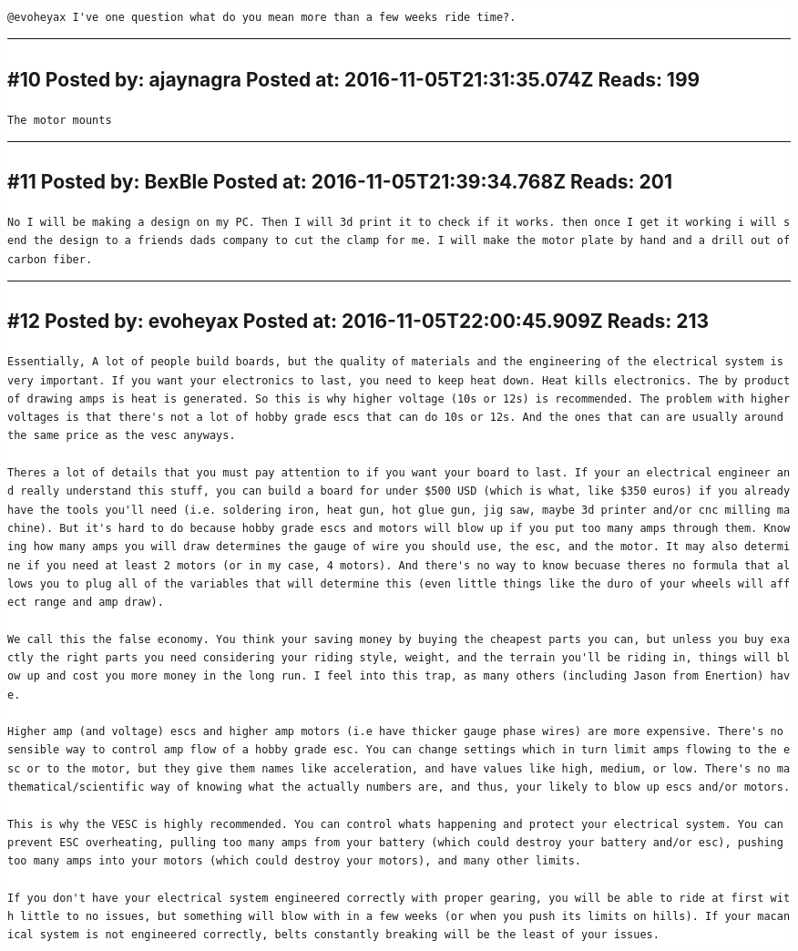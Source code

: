 ```
@evoheyax I've one question what do you mean more than a few weeks ride time?.
```

---
## \#10 Posted by: ajaynagra Posted at: 2016-11-05T21:31:35.074Z Reads: 199

```
The motor mounts
```

---
## \#11 Posted by: BexBle Posted at: 2016-11-05T21:39:34.768Z Reads: 201

```
No I will be making a design on my PC. Then I will 3d print it to check if it works. then once I get it working i will send the design to a friends dads company to cut the clamp for me. I will make the motor plate by hand and a drill out of carbon fiber.
```

---
## \#12 Posted by: evoheyax Posted at: 2016-11-05T22:00:45.909Z Reads: 213

```
Essentially, A lot of people build boards, but the quality of materials and the engineering of the electrical system is very important. If you want your electronics to last, you need to keep heat down. Heat kills electronics. The by product of drawing amps is heat is generated. So this is why higher voltage (10s or 12s) is recommended. The problem with higher voltages is that there's not a lot of hobby grade escs that can do 10s or 12s. And the ones that can are usually around the same price as the vesc anyways.

Theres a lot of details that you must pay attention to if you want your board to last. If your an electrical engineer and really understand this stuff, you can build a board for under $500 USD (which is what, like $350 euros) if you already have the tools you'll need (i.e. soldering iron, heat gun, hot glue gun, jig saw, maybe 3d printer and/or cnc milling machine). But it's hard to do because hobby grade escs and motors will blow up if you put too many amps through them. Knowing how many amps you will draw determines the gauge of wire you should use, the esc, and the motor. It may also determine if you need at least 2 motors (or in my case, 4 motors). And there's no way to know becuase theres no formula that allows you to plug all of the variables that will determine this (even little things like the duro of your wheels will affect range and amp draw).

We call this the false economy. You think your saving money by buying the cheapest parts you can, but unless you buy exactly the right parts you need considering your riding style, weight, and the terrain you'll be riding in, things will blow up and cost you more money in the long run. I feel into this trap, as many others (including Jason from Enertion) have.

Higher amp (and voltage) escs and higher amp motors (i.e have thicker gauge phase wires) are more expensive. There's no sensible way to control amp flow of a hobby grade esc. You can change settings which in turn limit amps flowing to the esc or to the motor, but they give them names like acceleration, and have values like high, medium, or low. There's no mathematical/scientific way of knowing what the actually numbers are, and thus, your likely to blow up escs and/or motors.

This is why the VESC is highly recommended. You can control whats happening and protect your electrical system. You can prevent ESC overheating, pulling too many amps from your battery (which could destroy your battery and/or esc), pushing too many amps into your motors (which could destroy your motors), and many other limits.

If you don't have your electrical system engineered correctly with proper gearing, you will be able to ride at first with little to no issues, but something will blow with in a few weeks (or when you push its limits on hills). If your macanical system is not engineered correctly, belts constantly breaking will be the least of your issues.
```